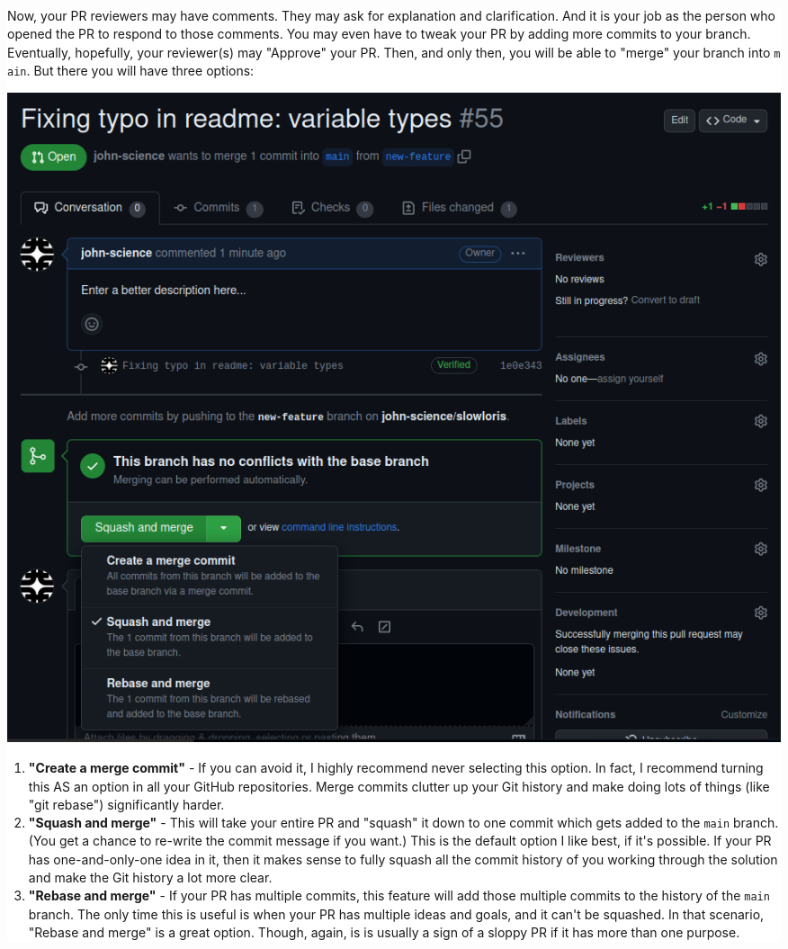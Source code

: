 Now, your PR reviewers may have comments. They may ask for explanation and clarification. And it is your job as the person who opened the PR to respond to those comments. You may even have to tweak your PR by adding more commits to your branch. Eventually, hopefully, your reviewer(s) may "Approve" your PR. Then, and only then, you will be able to "merge" your branch into `main`. But there you will have three options:

<img src="/assets/images/git/3_git_merge_type.png" alt="Options for merging the PR">

1. **"Create a merge commit"** - If you can avoid it, I highly recommend never selecting this option. In fact, I recommend turning this AS an option in all your GitHub repositories. Merge commits clutter up your Git history and make doing lots of things (like "git rebase") significantly harder.
2. **"Squash and merge"** - This will take your entire PR and "squash" it down to one commit which gets added to the `main` branch. (You get a chance to re-write the commit message if you want.) This is the default option I like best, if it's possible. If your PR has one-and-only-one idea in it, then it makes sense to fully squash all the commit history of you working through the solution and make the Git history a lot more clear.
3. **"Rebase and merge"** - If your PR has multiple commits, this feature will add those multiple commits to the history of the `main` branch. The only time this is useful is when your PR has multiple ideas and goals, and it can't be squashed. In that scenario, "Rebase and merge" is a great option. Though, again, is is usually a sign of a sloppy PR if it has more than one purpose.
